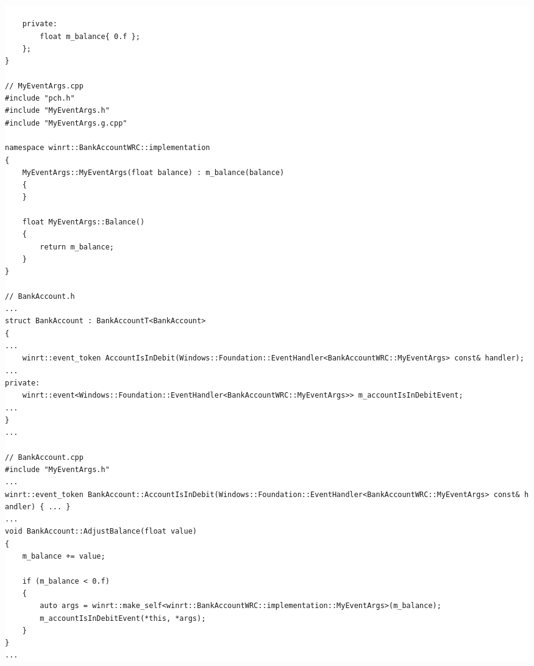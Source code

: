 ```cppwinrt

    private:
        float m_balance{ 0.f };
    };
}

// MyEventArgs.cpp
#include "pch.h"
#include "MyEventArgs.h"
#include "MyEventArgs.g.cpp"

namespace winrt::BankAccountWRC::implementation
{
    MyEventArgs::MyEventArgs(float balance) : m_balance(balance)
    {
    }

    float MyEventArgs::Balance()
    {
        return m_balance;
    }
}

// BankAccount.h
...
struct BankAccount : BankAccountT<BankAccount>
{
...
    winrt::event_token AccountIsInDebit(Windows::Foundation::EventHandler<BankAccountWRC::MyEventArgs> const& handler);
...
private:
    winrt::event<Windows::Foundation::EventHandler<BankAccountWRC::MyEventArgs>> m_accountIsInDebitEvent;
...
}
...

// BankAccount.cpp
#include "MyEventArgs.h"
...
winrt::event_token BankAccount::AccountIsInDebit(Windows::Foundation::EventHandler<BankAccountWRC::MyEventArgs> const& handler) { ... }
...
void BankAccount::AdjustBalance(float value)
{
    m_balance += value;

    if (m_balance < 0.f)
    {
        auto args = winrt::make_self<winrt::BankAccountWRC::implementation::MyEventArgs>(m_balance);
        m_accountIsInDebitEvent(*this, *args);
    }
}
...
```
